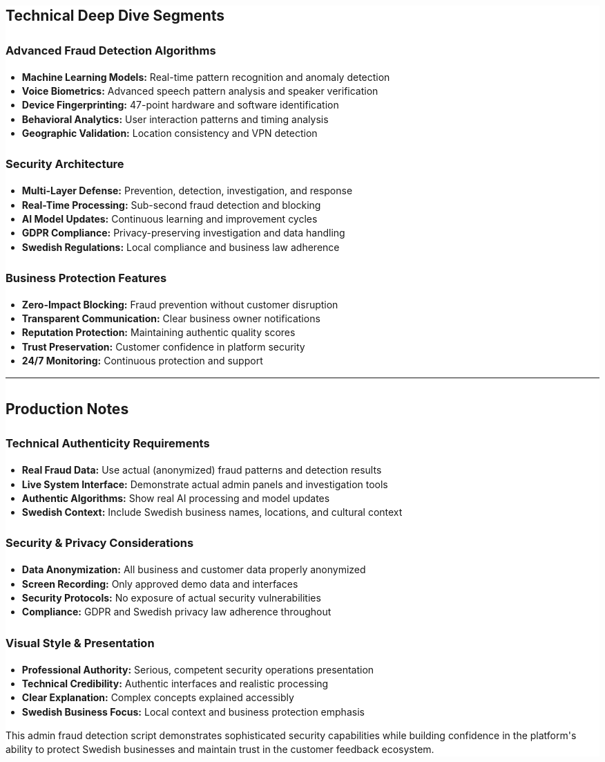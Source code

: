 
## Technical Deep Dive Segments

### Advanced Fraud Detection Algorithms
- **Machine Learning Models:** Real-time pattern recognition and anomaly detection
- **Voice Biometrics:** Advanced speech pattern analysis and speaker verification
- **Device Fingerprinting:** 47-point hardware and software identification
- **Behavioral Analytics:** User interaction patterns and timing analysis
- **Geographic Validation:** Location consistency and VPN detection

### Security Architecture
- **Multi-Layer Defense:** Prevention, detection, investigation, and response
- **Real-Time Processing:** Sub-second fraud detection and blocking
- **AI Model Updates:** Continuous learning and improvement cycles
- **GDPR Compliance:** Privacy-preserving investigation and data handling
- **Swedish Regulations:** Local compliance and business law adherence

### Business Protection Features
- **Zero-Impact Blocking:** Fraud prevention without customer disruption
- **Transparent Communication:** Clear business owner notifications
- **Reputation Protection:** Maintaining authentic quality scores
- **Trust Preservation:** Customer confidence in platform security
- **24/7 Monitoring:** Continuous protection and support

---

## Production Notes

### Technical Authenticity Requirements
- **Real Fraud Data:** Use actual (anonymized) fraud patterns and detection results
- **Live System Interface:** Demonstrate actual admin panels and investigation tools
- **Authentic Algorithms:** Show real AI processing and model updates
- **Swedish Context:** Include Swedish business names, locations, and cultural context

### Security & Privacy Considerations
- **Data Anonymization:** All business and customer data properly anonymized
- **Screen Recording:** Only approved demo data and interfaces
- **Security Protocols:** No exposure of actual security vulnerabilities
- **Compliance:** GDPR and Swedish privacy law adherence throughout

### Visual Style & Presentation
- **Professional Authority:** Serious, competent security operations presentation
- **Technical Credibility:** Authentic interfaces and realistic processing
- **Clear Explanation:** Complex concepts explained accessibly
- **Swedish Business Focus:** Local context and business protection emphasis

This admin fraud detection script demonstrates sophisticated security capabilities while building confidence in the platform's ability to protect Swedish businesses and maintain trust in the customer feedback ecosystem.